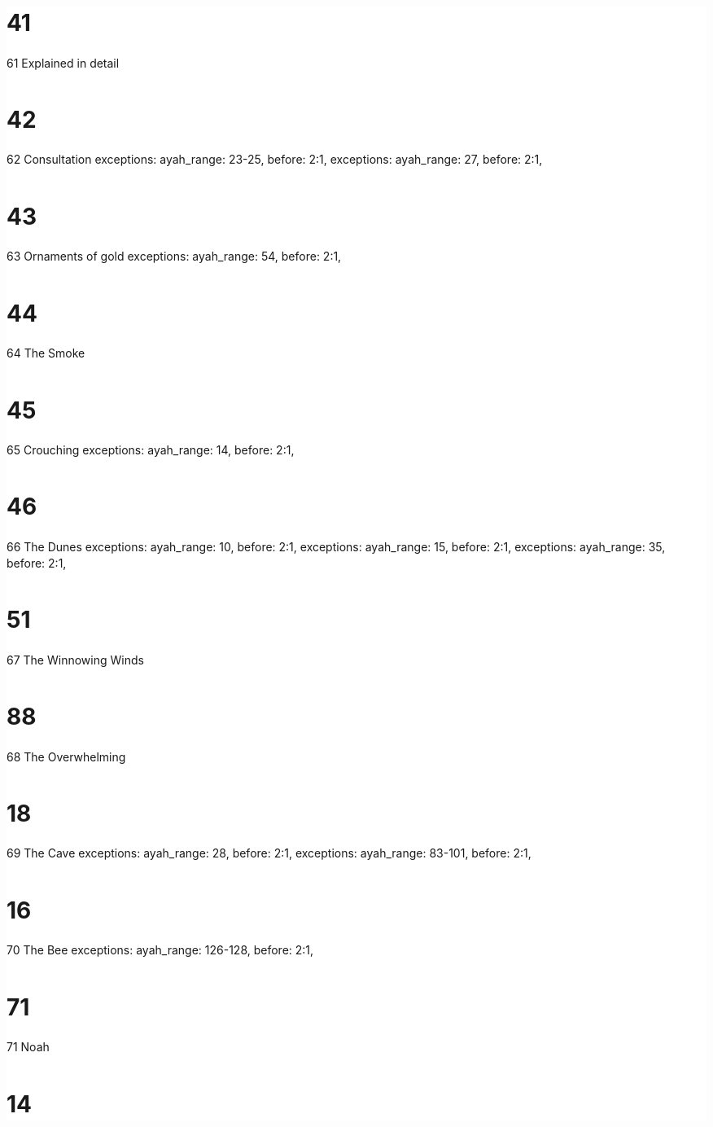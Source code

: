# 41
61
Explained in detail
# 42
62
Consultation
exceptions: ayah_range: 23-25, before: 2:1, 
exceptions: ayah_range: 27, before: 2:1, 
# 43
63
Ornaments of gold
exceptions: ayah_range: 54, before: 2:1, 
# 44
64
The Smoke
# 45
65
Crouching
exceptions: ayah_range: 14, before: 2:1, 
# 46
66
The Dunes
exceptions: ayah_range: 10, before: 2:1, 
exceptions: ayah_range: 15, before: 2:1, 
exceptions: ayah_range: 35, before: 2:1, 
# 51
67
The Winnowing Winds
# 88
68
The Overwhelming
# 18
69
The Cave
exceptions: ayah_range: 28, before: 2:1, 
exceptions: ayah_range: 83-101, before: 2:1, 
# 16
70
The Bee
exceptions: ayah_range: 126-128, before: 2:1, 
# 71
71
Noah
# 14